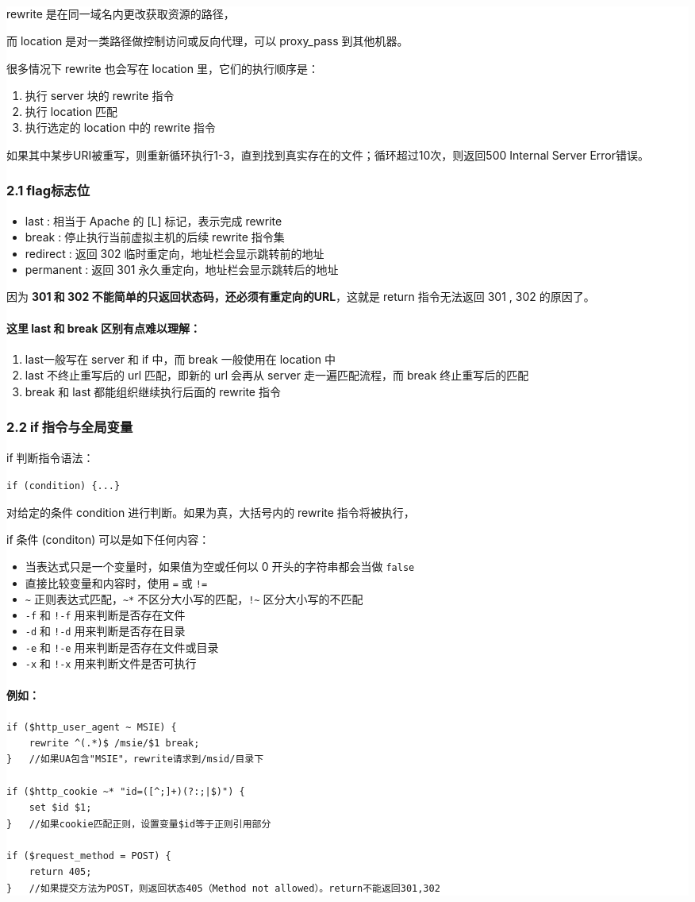 rewrite 是在同一域名内更改获取资源的路径，

而 location 是对一类路径做控制访问或反向代理，可以 proxy_pass 到其他机器。

很多情况下 rewrite 也会写在 location 里，它们的执行顺序是：

1. 执行 server 块的 rewrite 指令
2. 执行 location 匹配
3. 执行选定的 location 中的 rewrite 指令

如果其中某步URI被重写，则重新循环执行1-3，直到找到真实存在的文件；循环超过10次，则返回500 Internal Server Error错误。

### 2.1 flag标志位

* last : 相当于 Apache 的 [L] 标记，表示完成 rewrite
* break : 停止执行当前虚拟主机的后续 rewrite 指令集
* redirect : 返回 302 临时重定向，地址栏会显示跳转前的地址
* permanent : 返回 301 永久重定向，地址栏会显示跳转后的地址

因为 **301 和 302 不能简单的只返回状态码，还必须有重定向的URL**，这就是 return 指令无法返回 301 , 302 的原因了。

#### 这里 last 和 break 区别有点难以理解：

1. last一般写在 server 和 if 中，而 break 一般使用在 location 中
2. last 不终止重写后的 url 匹配，即新的 url 会再从 server 走一遍匹配流程，而 break 终止重写后的匹配
3. break 和 last 都能组织继续执行后面的 rewrite 指令

### 2.2 if 指令与全局变量

if 判断指令语法：

	if (condition) {...}

对给定的条件 condition 进行判断。如果为真，大括号内的 rewrite 指令将被执行，

if 条件 (conditon) 可以是如下任何内容：

* 当表达式只是一个变量时，如果值为空或任何以 0 开头的字符串都会当做 `false`
* 直接比较变量和内容时，使用 `=` 或 `!=`
* `~` 正则表达式匹配，`~*` 不区分大小写的匹配，`!~` 区分大小写的不匹配
* `-f` 和 `!-f` 用来判断是否存在文件
* `-d` 和 `!-d` 用来判断是否存在目录
* `-e` 和 `!-e` 用来判断是否存在文件或目录
* `-x` 和 `!-x` 用来判断文件是否可执行

#### 例如：


	if ($http_user_agent ~ MSIE) {
		rewrite ^(.*)$ /msie/$1 break;
	} 	//如果UA包含"MSIE"，rewrite请求到/msid/目录下

	if ($http_cookie ~* "id=([^;]+)(?:;|$)") {
		set $id $1;
	} 	//如果cookie匹配正则，设置变量$id等于正则引用部分

	if ($request_method = POST) {
		return 405;
	} 	//如果提交方法为POST，则返回状态405（Method not allowed）。return不能返回301,302
